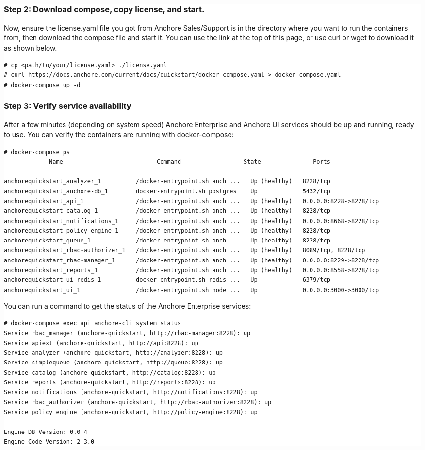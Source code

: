 ### Step 2: Download compose, copy license, and start.

Now, ensure the license.yaml file you got from Anchore Sales/Support is in the directory where you want to run the containers from, then download the compose file and start it.
You can use the link at the top of this page, or use curl or wget to download it as shown below.

```
# cp <path/to/your/license.yaml> ./license.yaml
# curl https://docs.anchore.com/current/docs/quickstart/docker-compose.yaml > docker-compose.yaml
# docker-compose up -d
```

### Step 3: Verify service availability

After a few minutes (depending on system speed) Anchore Enterprise and Anchore UI services should be up and running, ready to use.  You can verify the containers are running with docker-compose:

```
# docker-compose ps
             Name                           Command                  State               Ports         
-------------------------------------------------------------------------------------------------------
anchorequickstart_analyzer_1          /docker-entrypoint.sh anch ...   Up (healthy)   8228/tcp              
anchorequickstart_anchore-db_1        docker-entrypoint.sh postgres    Up             5432/tcp              
anchorequickstart_api_1               /docker-entrypoint.sh anch ...   Up (healthy)   0.0.0.0:8228->8228/tcp
anchorequickstart_catalog_1           /docker-entrypoint.sh anch ...   Up (healthy)   8228/tcp              
anchorequickstart_notifications_1     /docker-entrypoint.sh anch ...   Up (healthy)   0.0.0.0:8668->8228/tcp
anchorequickstart_policy-engine_1     /docker-entrypoint.sh anch ...   Up (healthy)   8228/tcp              
anchorequickstart_queue_1             /docker-entrypoint.sh anch ...   Up (healthy)   8228/tcp              
anchorequickstart_rbac-authorizer_1   /docker-entrypoint.sh anch ...   Up (healthy)   8089/tcp, 8228/tcp    
anchorequickstart_rbac-manager_1      /docker-entrypoint.sh anch ...   Up (healthy)   0.0.0.0:8229->8228/tcp
anchorequickstart_reports_1           /docker-entrypoint.sh anch ...   Up (healthy)   0.0.0.0:8558->8228/tcp
anchorequickstart_ui-redis_1          docker-entrypoint.sh redis ...   Up             6379/tcp              
anchorequickstart_ui_1                /docker-entrypoint.sh node ...   Up             0.0.0.0:3000->3000/tcp
```

You can run a command to get the status of the Anchore Enterprise services:

```
# docker-compose exec api anchore-cli system status
Service rbac_manager (anchore-quickstart, http://rbac-manager:8228): up
Service apiext (anchore-quickstart, http://api:8228): up
Service analyzer (anchore-quickstart, http://analyzer:8228): up
Service simplequeue (anchore-quickstart, http://queue:8228): up
Service catalog (anchore-quickstart, http://catalog:8228): up
Service reports (anchore-quickstart, http://reports:8228): up
Service notifications (anchore-quickstart, http://notifications:8228): up
Service rbac_authorizer (anchore-quickstart, http://rbac-authorizer:8228): up
Service policy_engine (anchore-quickstart, http://policy-engine:8228): up

Engine DB Version: 0.0.4
Engine Code Version: 2.3.0

```